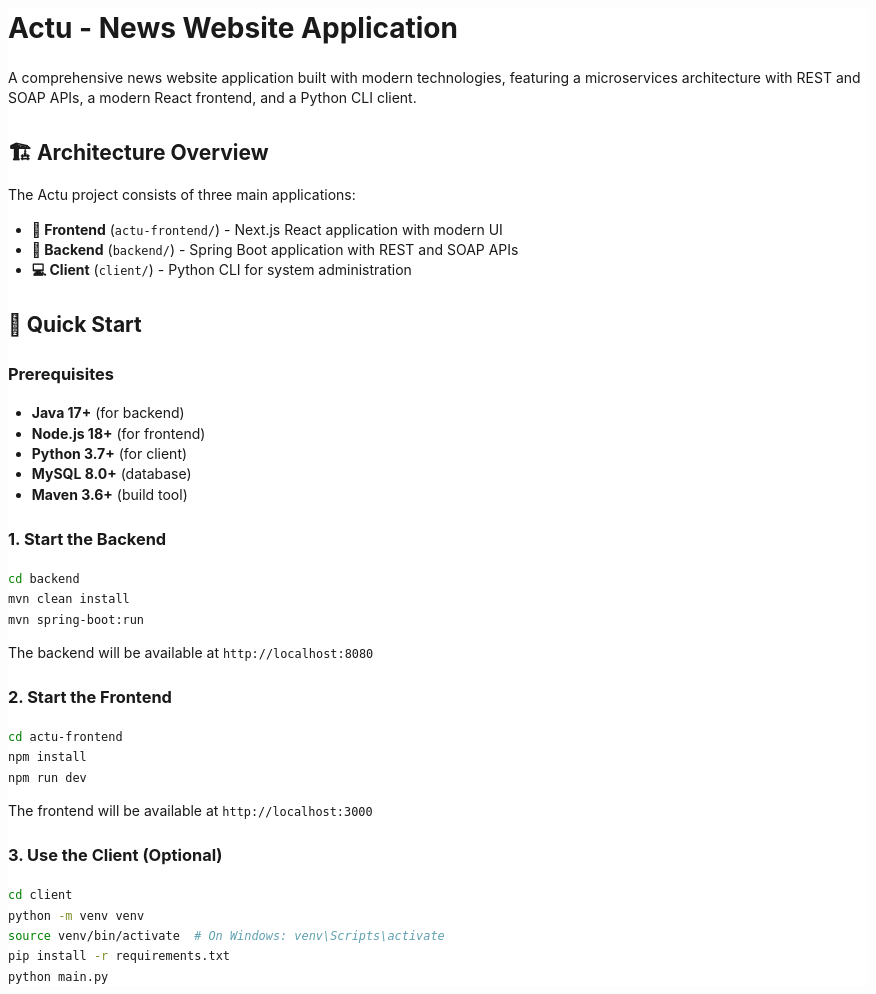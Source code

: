 # Actu - News Website Application

A comprehensive news website application built with modern technologies, featuring a microservices architecture with REST and SOAP APIs, a modern React frontend, and a Python CLI client.

## 🏗️ Architecture Overview

The Actu project consists of three main applications:

- **🎨 Frontend** (`actu-frontend/`) - Next.js React application with modern UI
- **🔧 Backend** (`backend/`) - Spring Boot application with REST and SOAP APIs
- **💻 Client** (`client/`) - Python CLI for system administration

## 🚀 Quick Start

### Prerequisites

- **Java 17+** (for backend)
- **Node.js 18+** (for frontend)
- **Python 3.7+** (for client)
- **MySQL 8.0+** (database)
- **Maven 3.6+** (build tool)

### 1. Start the Backend

```bash
cd backend
mvn clean install
mvn spring-boot:run
```

The backend will be available at `http://localhost:8080`

### 2. Start the Frontend

```bash
cd actu-frontend
npm install
npm run dev
```

The frontend will be available at `http://localhost:3000`

### 3. Use the Client (Optional)

```bash
cd client
python -m venv venv
source venv/bin/activate  # On Windows: venv\Scripts\activate
pip install -r requirements.txt
python main.py
```
